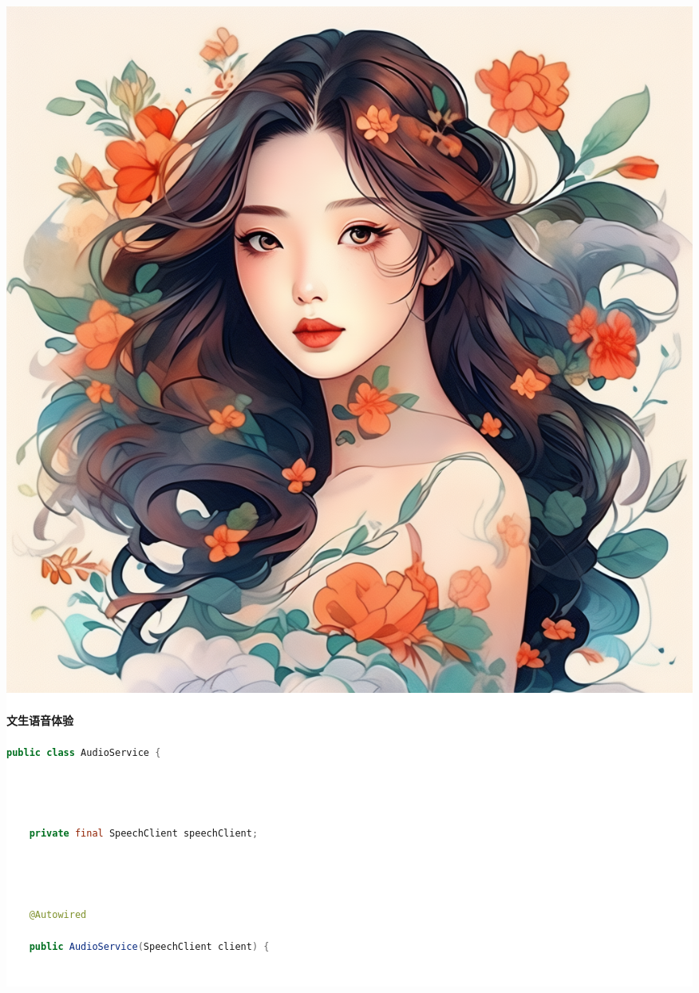 ![1718354020190-fcae2072-75b3-4f97-b428-d6d0b060fee2.png](./img/DWM2vxbN06wvVJHz/1718354020190-fcae2072-75b3-4f97-b428-d6d0b060fee2-545780.png)

#### 文生语音体验
```java
public class AudioService {




    private final SpeechClient speechClient;




    @Autowired

    public AudioService(SpeechClient client) {




```